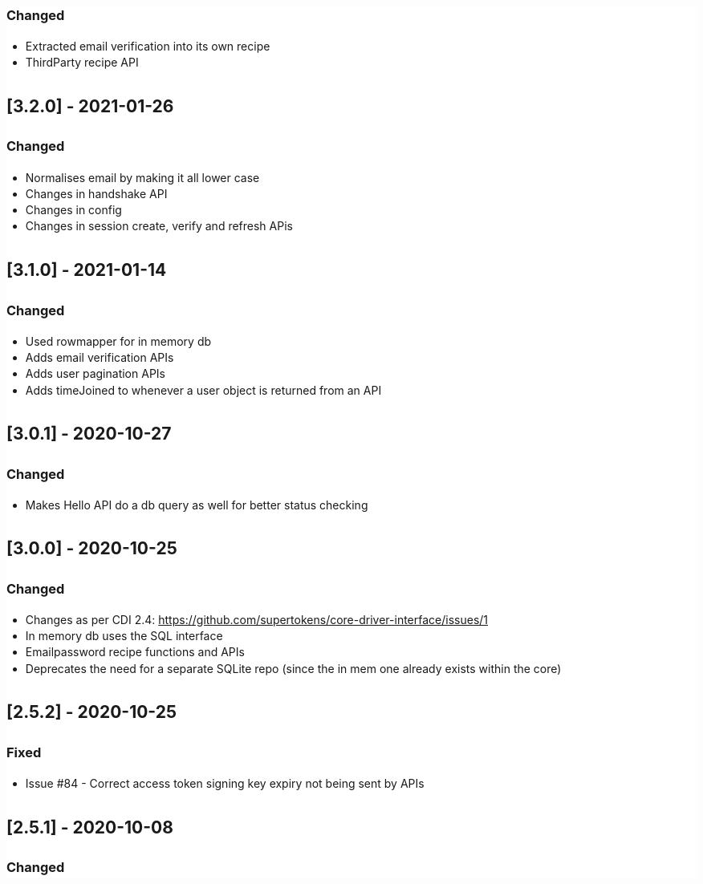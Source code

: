 ### Changed

- Extracted email verification into its own recipe
- ThirdParty recipe API

## [3.2.0] - 2021-01-26

### Changed

- Normalises email by making it all lower case
- Changes in handshake API
- Changes in config
- Changes in session create, verify and refresh APis

## [3.1.0] - 2021-01-14

### Changed

- Used rowmapper for in memory db
- Adds email verification APIs
- Adds user pagination APIs
- Adds timeJoined to whenever a user object is returned from an API

## [3.0.1] - 2020-10-27

### Changed

- Makes Hello API do a db query as well for better status checking

## [3.0.0] - 2020-10-25

### Changed

- Changes as per CDI 2.4: https://github.com/supertokens/core-driver-interface/issues/1
- In memory db uses the SQL interface
- Emailpassword recipe functions and APIs
- Deprecates the need for a separate SQLite repo (since the in mem one already exists within the core)

## [2.5.2] - 2020-10-25

### Fixed

- Issue #84 - Correct access token signing key expiry not being sent by APIs

## [2.5.1] - 2020-10-08

### Changed
